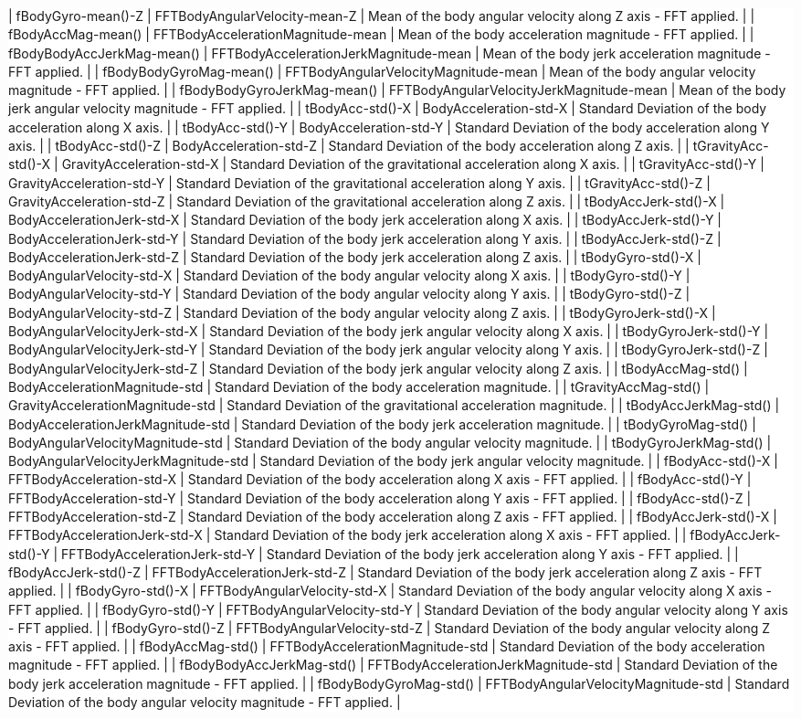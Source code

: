 | fBodyGyro-mean()-Z | FFTBodyAngularVelocity-mean-Z      |    Mean of the body angular velocity along Z axis - FFT applied. |
| fBodyAccMag-mean() | FFTBodyAccelerationMagnitude-mean      |    Mean of the body acceleration magnitude - FFT applied. |
| fBodyBodyAccJerkMag-mean() | FFTBodyAccelerationJerkMagnitude-mean      |  Mean of the body jerk acceleration magnitude - FFT applied. |
| fBodyBodyGyroMag-mean() | FFTBodyAngularVelocityMagnitude-mean      |      Mean of the body angular velocity magnitude - FFT applied. | 
| fBodyBodyGyroJerkMag-mean() | FFTBodyAngularVelocityJerkMagnitude-mean      |    Mean of the body jerk angular velocity magnitude - FFT applied. |
| tBodyAcc-std()-X | BodyAcceleration-std-X      |    Standard Deviation of the body acceleration along X axis. |
| tBodyAcc-std()-Y | BodyAcceleration-std-Y      |    Standard Deviation of the body acceleration along Y axis. |
| tBodyAcc-std()-Z | BodyAcceleration-std-Z      |    Standard Deviation of the body acceleration along Z axis. |
| tGravityAcc-std()-X | GravityAcceleration-std-X      |    Standard Deviation of the gravitational acceleration along X axis. |
| tGravityAcc-std()-Y | GravityAcceleration-std-Y      |    Standard Deviation of the gravitational acceleration along Y axis. |
| tGravityAcc-std()-Z | GravityAcceleration-std-Z      |    Standard Deviation of the gravitational acceleration along Z axis. |
| tBodyAccJerk-std()-X | BodyAccelerationJerk-std-X      |    Standard Deviation of the body jerk acceleration along X axis. |
| tBodyAccJerk-std()-Y | BodyAccelerationJerk-std-Y      |    Standard Deviation of the body jerk acceleration along Y axis. |
| tBodyAccJerk-std()-Z | BodyAccelerationJerk-std-Z      |    Standard Deviation of the body jerk acceleration along Z axis. |
| tBodyGyro-std()-X | BodyAngularVelocity-std-X      |    Standard Deviation of the body angular velocity along X axis. |
| tBodyGyro-std()-Y | BodyAngularVelocity-std-Y      |    Standard Deviation of the body angular velocity along Y axis. |
| tBodyGyro-std()-Z | BodyAngularVelocity-std-Z      |    Standard Deviation of the body angular velocity along Z axis. |
| tBodyGyroJerk-std()-X | BodyAngularVelocityJerk-std-X      |    Standard Deviation of the body jerk angular velocity along X axis. |
| tBodyGyroJerk-std()-Y | BodyAngularVelocityJerk-std-Y      |    Standard Deviation of the body jerk angular velocity along Y axis. |
| tBodyGyroJerk-std()-Z | BodyAngularVelocityJerk-std-Z      |    Standard Deviation of the body jerk angular velocity along Z axis. |
| tBodyAccMag-std() | BodyAccelerationMagnitude-std      |    Standard Deviation of the body acceleration magnitude. |
| tGravityAccMag-std() | GravityAccelerationMagnitude-std      |    Standard Deviation of the gravitational acceleration magnitude. |
| tBodyAccJerkMag-std() | BodyAccelerationJerkMagnitude-std      |    Standard Deviation of the body jerk acceleration magnitude. |
| tBodyGyroMag-std() | BodyAngularVelocityMagnitude-std      |    Standard Deviation of the body angular velocity magnitude. |
| tBodyGyroJerkMag-std() | BodyAngularVelocityJerkMagnitude-std      |    Standard Deviation of the body jerk angular velocity magnitude. |
| fBodyAcc-std()-X | FFTBodyAcceleration-std-X      |    Standard Deviation of the body acceleration along X axis - FFT applied. |
| fBodyAcc-std()-Y | FFTBodyAcceleration-std-Y      |    Standard Deviation of the body acceleration along Y axis - FFT applied. |
| fBodyAcc-std()-Z | FFTBodyAcceleration-std-Z      |    Standard Deviation of the body acceleration along Z axis - FFT applied. |
| fBodyAccJerk-std()-X | FFTBodyAccelerationJerk-std-X      |    Standard Deviation of the body jerk acceleration along X axis - FFT applied. |
| fBodyAccJerk-std()-Y | FFTBodyAccelerationJerk-std-Y      |    Standard Deviation of the body jerk acceleration along Y axis - FFT applied. |
| fBodyAccJerk-std()-Z | FFTBodyAccelerationJerk-std-Z      |    Standard Deviation of the body jerk acceleration along Z axis - FFT applied. |
| fBodyGyro-std()-X | FFTBodyAngularVelocity-std-X      |    Standard Deviation of the body angular velocity along X axis - FFT applied. |
| fBodyGyro-std()-Y | FFTBodyAngularVelocity-std-Y      |    Standard Deviation of the body angular velocity along Y axis - FFT applied. |
| fBodyGyro-std()-Z | FFTBodyAngularVelocity-std-Z      |    Standard Deviation of the body angular velocity along Z axis - FFT applied. |
| fBodyAccMag-std() | FFTBodyAccelerationMagnitude-std      |    Standard Deviation of the body acceleration magnitude - FFT applied. |
| fBodyBodyAccJerkMag-std() | FFTBodyAccelerationJerkMagnitude-std      |    Standard Deviation of the body jerk acceleration magnitude - FFT applied. |
| fBodyBodyGyroMag-std() | FFTBodyAngularVelocityMagnitude-std      |    Standard Deviation of the body angular velocity magnitude - FFT applied. | 
